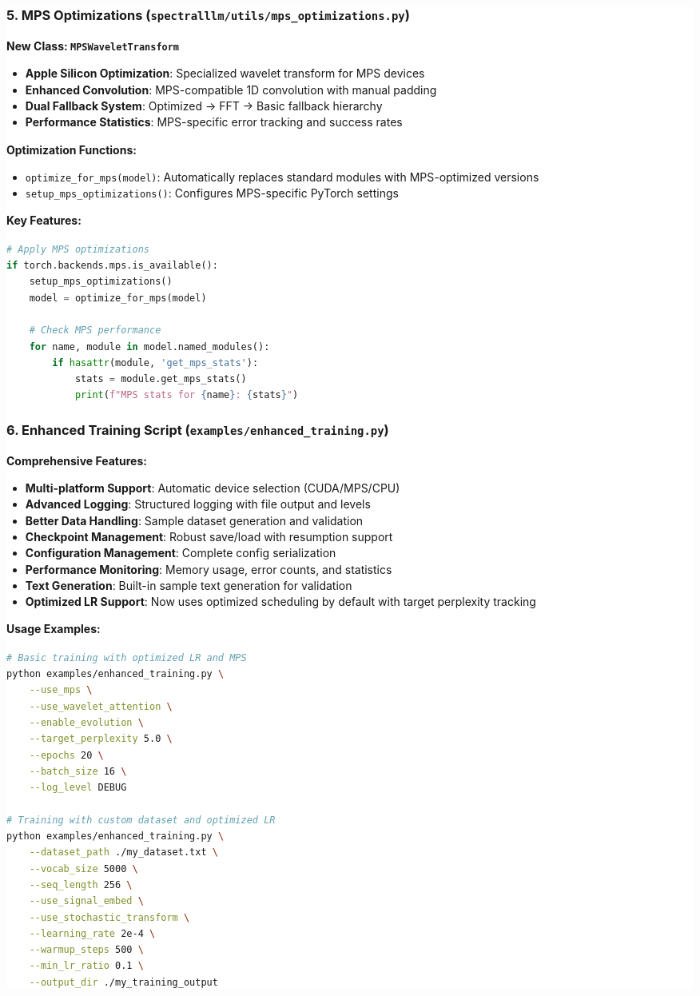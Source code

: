### 5. MPS Optimizations (`spectralllm/utils/mps_optimizations.py`)

**New Class: `MPSWaveletTransform`**

- **Apple Silicon Optimization**: Specialized wavelet transform for MPS devices
- **Enhanced Convolution**: MPS-compatible 1D convolution with manual padding
- **Dual Fallback System**: Optimized → FFT → Basic fallback hierarchy
- **Performance Statistics**: MPS-specific error tracking and success rates

**Optimization Functions:**

- `optimize_for_mps(model)`: Automatically replaces standard modules with MPS-optimized versions
- `setup_mps_optimizations()`: Configures MPS-specific PyTorch settings

**Key Features:**
```python
# Apply MPS optimizations
if torch.backends.mps.is_available():
    setup_mps_optimizations()
    model = optimize_for_mps(model)
    
    # Check MPS performance
    for name, module in model.named_modules():
        if hasattr(module, 'get_mps_stats'):
            stats = module.get_mps_stats()
            print(f"MPS stats for {name}: {stats}")
```

### 6. Enhanced Training Script (`examples/enhanced_training.py`)

**Comprehensive Features:**

- **Multi-platform Support**: Automatic device selection (CUDA/MPS/CPU)
- **Advanced Logging**: Structured logging with file output and levels
- **Better Data Handling**: Sample dataset generation and validation
- **Checkpoint Management**: Robust save/load with resumption support
- **Configuration Management**: Complete config serialization
- **Performance Monitoring**: Memory usage, error counts, and statistics
- **Text Generation**: Built-in sample text generation for validation
- **Optimized LR Support**: Now uses optimized scheduling by default with target perplexity tracking

**Usage Examples:**
```bash
# Basic training with optimized LR and MPS
python examples/enhanced_training.py \
    --use_mps \
    --use_wavelet_attention \
    --enable_evolution \
    --target_perplexity 5.0 \
    --epochs 20 \
    --batch_size 16 \
    --log_level DEBUG

# Training with custom dataset and optimized LR
python examples/enhanced_training.py \
    --dataset_path ./my_dataset.txt \
    --vocab_size 5000 \
    --seq_length 256 \
    --use_signal_embed \
    --use_stochastic_transform \
    --learning_rate 2e-4 \
    --warmup_steps 500 \
    --min_lr_ratio 0.1 \
    --output_dir ./my_training_output
```